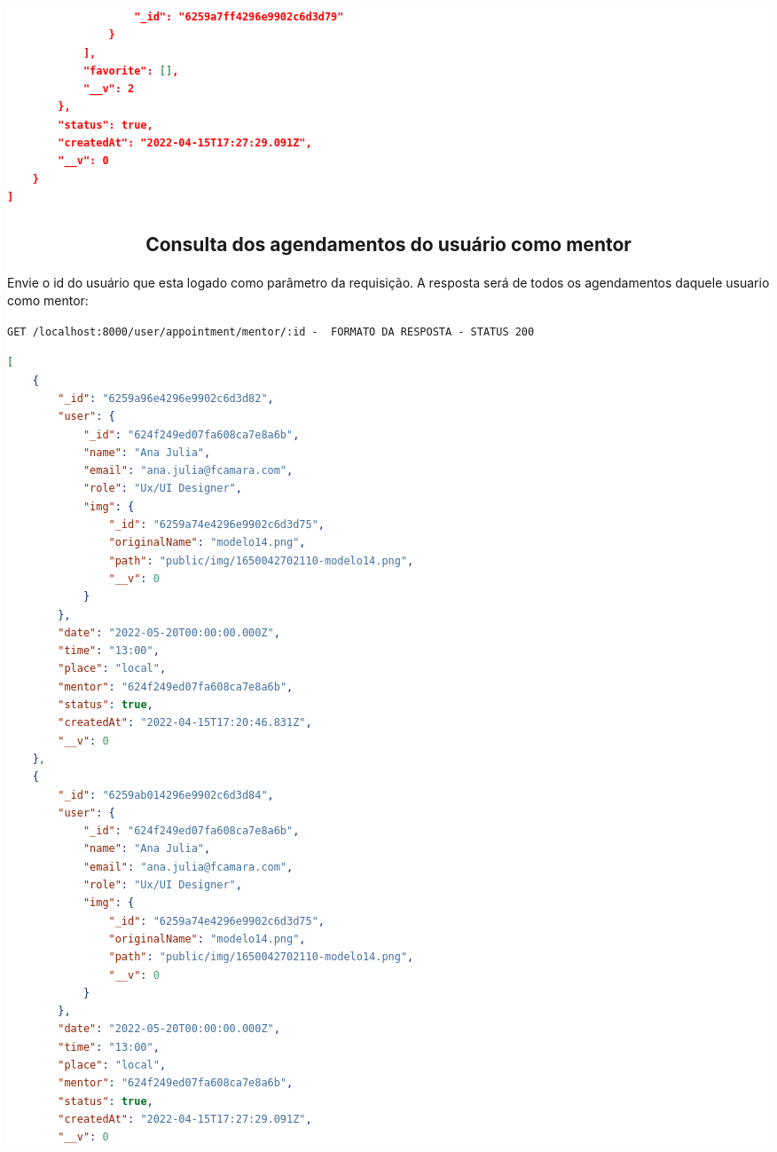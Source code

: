 ```json
                    "_id": "6259a7ff4296e9902c6d3d79"
                }
            ],
            "favorite": [],
            "__v": 2
        },
        "status": true,
        "createdAt": "2022-04-15T17:27:29.091Z",
        "__v": 0
    }
]
```

<h2 align ='center'> Consulta dos agendamentos do usuário como mentor</h2>

Envie o id do usuário que esta logado como parâmetro da requisição. A resposta será de todos os agendamentos daquele usuario como mentor:

`GET /localhost:8000/user/appointment/mentor/:id -  FORMATO DA RESPOSTA - STATUS 200`
```json
[
    {
        "_id": "6259a96e4296e9902c6d3d82",
        "user": {
            "_id": "624f249ed07fa608ca7e8a6b",
            "name": "Ana Julia",
            "email": "ana.julia@fcamara.com",
            "role": "Ux/UI Designer",
            "img": {
                "_id": "6259a74e4296e9902c6d3d75",
                "originalName": "modelo14.png",
                "path": "public/img/1650042702110-modelo14.png",
                "__v": 0
            }
        },
        "date": "2022-05-20T00:00:00.000Z",
        "time": "13:00",
        "place": "local",
        "mentor": "624f249ed07fa608ca7e8a6b",
        "status": true,
        "createdAt": "2022-04-15T17:20:46.831Z",
        "__v": 0
    },
    {
        "_id": "6259ab014296e9902c6d3d84",
        "user": {
            "_id": "624f249ed07fa608ca7e8a6b",
            "name": "Ana Julia",
            "email": "ana.julia@fcamara.com",
            "role": "Ux/UI Designer",
            "img": {
                "_id": "6259a74e4296e9902c6d3d75",
                "originalName": "modelo14.png",
                "path": "public/img/1650042702110-modelo14.png",
                "__v": 0
            }
        },
        "date": "2022-05-20T00:00:00.000Z",
        "time": "13:00",
        "place": "local",
        "mentor": "624f249ed07fa608ca7e8a6b",
        "status": true,
        "createdAt": "2022-04-15T17:27:29.091Z",
        "__v": 0
```